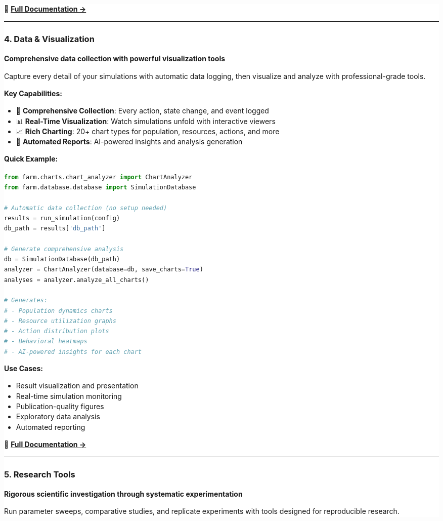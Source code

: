 📖 **[Full Documentation →](ai_machine_learning.md)**

---

### 4. Data & Visualization

**Comprehensive data collection with powerful visualization tools**

Capture every detail of your simulations with automatic data logging, then visualize and analyze with professional-grade tools.

**Key Capabilities:**
- 💾 **Comprehensive Collection**: Every action, state change, and event logged
- 📊 **Real-Time Visualization**: Watch simulations unfold with interactive viewers
- 📈 **Rich Charting**: 20+ chart types for population, resources, actions, and more
- 📝 **Automated Reports**: AI-powered insights and analysis generation

**Quick Example:**
```python
from farm.charts.chart_analyzer import ChartAnalyzer
from farm.database.database import SimulationDatabase

# Automatic data collection (no setup needed)
results = run_simulation(config)
db_path = results['db_path']

# Generate comprehensive analysis
db = SimulationDatabase(db_path)
analyzer = ChartAnalyzer(database=db, save_charts=True)
analyses = analyzer.analyze_all_charts()

# Generates:
# - Population dynamics charts
# - Resource utilization graphs  
# - Action distribution plots
# - Behavioral heatmaps
# - AI-powered insights for each chart
```

**Use Cases:**
- Result visualization and presentation
- Real-time simulation monitoring
- Publication-quality figures
- Exploratory data analysis
- Automated reporting

📖 **[Full Documentation →](data_visualization.md)**

---

### 5. Research Tools

**Rigorous scientific investigation through systematic experimentation**

Run parameter sweeps, comparative studies, and replicate experiments with tools designed for reproducible research.


[^gpu-note]: GPU-accelerated spatial queries are planned for v0.2.0 to enable large-scale simulations with thousands of agents.
[^distributed-note]: Distributed simulation support will allow simulations to run across multiple machines for massive agent populations.
[^realtime-note]: Real-time collaborative features will enable multiple researchers to interact with and modify simulations simultaneously.
[^3d-viz-note]: Advanced 3D and WebGL visualization will provide immersive simulation experiences and better spatial understanding.
[^config-ui-note]: Interactive configuration UI will simplify experiment setup and parameter exploration for non-programmers.
[^cloud-note]: Cloud deployment tools will enable running simulations on cloud infrastructure with automatic scaling.
[^ml-integration-note]: Enhanced ML integration will include advanced algorithms like evolutionary learning and federated learning approaches.
[^comm-protocols-note]: Multi-agent communication protocols will enable complex social interactions and language-based coordination.
[^neural-arch-note]: Neural architecture search will automatically optimize agent neural networks for specific tasks.
[^federated-note]: Federated learning support will allow training across distributed datasets while preserving privacy.
[^analytics-dashboard-note]: Real-time analytics dashboard will provide live monitoring and alerting for long-running simulations.
[^plugin-system-note]: Plugin system will enable third-party extensions and custom simulation components.
[^mobile-app-note]: Mobile visualization app will allow monitoring simulations on smartphones and tablets.
[^unity-unreal-note]: Unity/Unreal integration will enable using AgentFarm simulations in game engines for interactive experiences.